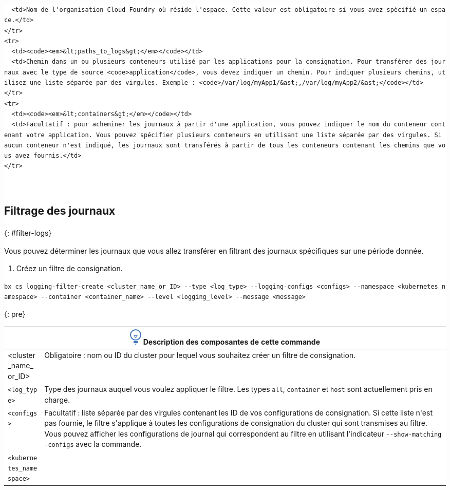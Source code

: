      <td>Nom de l'organisation Cloud Foundry où réside l'espace. Cette valeur est obligatoire si vous avez spécifié un espace.</td>
    </tr>
    <tr>
      <td><code><em>&lt;paths_to_logs&gt;</em></code></td>
      <td>Chemin dans un ou plusieurs conteneurs utilisé par les applications pour la consignation. Pour transférer des journaux avec le type de source <code>application</code>, vous devez indiquer un chemin. Pour indiquer plusieurs chemins, utilisez une liste séparée par des virgules. Exemple : <code>/var/log/myApp1/&ast;,/var/log/myApp2/&ast;</code></td>
    </tr>
    <tr>
      <td><code><em>&lt;containers&gt;</em></code></td>
      <td>Facultatif : pour acheminer les journaux à partir d'une application, vous pouvez indiquer le nom du conteneur contenant votre application. Vous pouvez spécifier plusieurs conteneurs en utilisant une liste séparée par des virgules. Si aucun conteneur n'est indiqué, les journaux sont transférés à partir de tous les conteneurs contenant les chemins que vous avez fournis.</td>
    </tr>
  </tbody>
  </table>

<br />



## Filtrage des journaux
{: #filter-logs}

Vous pouvez déterminer les journaux que vous allez transférer en filtrant des journaux spécifiques sur une période donnée.

1. Créez un filtre de consignation.
  ```
  bx cs logging-filter-create <cluster_name_or_ID> --type <log_type> --logging-configs <configs> --namespace <kubernetes_namespace> --container <container_name> --level <logging_level> --message <message>
  ```
  {: pre}
  <table>
    <thead>
      <th colspan=2><img src="images/idea.png" alt="Icône Idée"/> Description des composantes de cette commande</th>
    </thead>
    <tbody>
      <tr>
        <td>&lt;cluster_name_or_ID&gt;</td>
        <td>Obligatoire : nom ou ID du cluster pour lequel vous souhaitez créer un filtre de consignation.</td>
      </tr>
      <tr>
        <td><code>&lt;log_type&gt;</code></td>
        <td>Type des journaux auquel vous voulez appliquer le filtre. Les types <code>all</code>, <code>container</code> et <code>host</code> sont actuellement pris en charge.</td>
      </tr>
      <tr>
        <td><code>&lt;configs&gt;</code></td>
        <td>Facultatif : liste séparée par des virgules contenant les ID de vos configurations de consignation. Si cette liste n'est pas fournie, le filtre s'applique à toutes les configurations de consignation du cluster qui sont transmises au filtre. Vous pouvez afficher les configurations de journal qui correspondent au filtre en utilisant l'indicateur <code>--show-matching-configs</code> avec la commande.</td>
      </tr>
      <tr>
        <td><code>&lt;kubernetes_namespace&gt;</code></td>